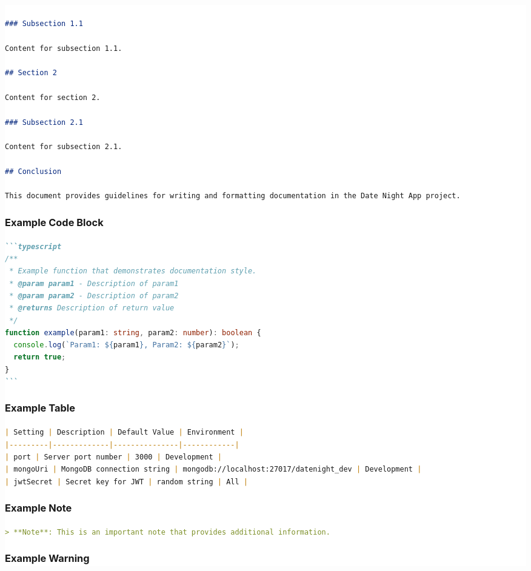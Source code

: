 ```markdown

### Subsection 1.1

Content for subsection 1.1.

## Section 2

Content for section 2.

### Subsection 2.1

Content for subsection 2.1.

## Conclusion

This document provides guidelines for writing and formatting documentation in the Date Night App project.
```

### Example Code Block

````markdown
```typescript
/**
 * Example function that demonstrates documentation style.
 * @param param1 - Description of param1
 * @param param2 - Description of param2
 * @returns Description of return value
 */
function example(param1: string, param2: number): boolean {
  console.log(`Param1: ${param1}, Param2: ${param2}`);
  return true;
}
```
````

### Example Table

```markdown
| Setting | Description | Default Value | Environment |
|---------|-------------|---------------|------------|
| port | Server port number | 3000 | Development |
| mongoUri | MongoDB connection string | mongodb://localhost:27017/datenight_dev | Development |
| jwtSecret | Secret key for JWT | random string | All |
```

### Example Note

```markdown
> **Note**: This is an important note that provides additional information.
```

### Example Warning
